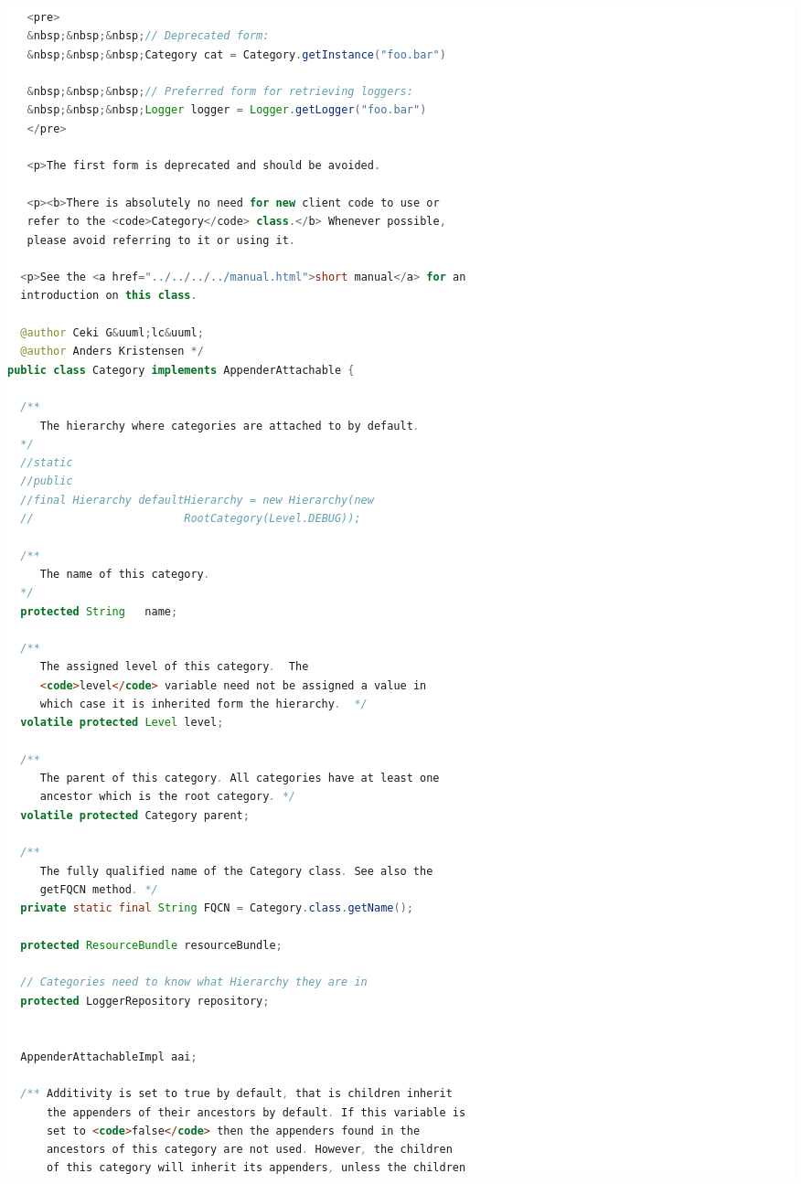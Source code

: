 ```java
   <pre>
   &nbsp;&nbsp;&nbsp;// Deprecated form:
   &nbsp;&nbsp;&nbsp;Category cat = Category.getInstance("foo.bar")

   &nbsp;&nbsp;&nbsp;// Preferred form for retrieving loggers:
   &nbsp;&nbsp;&nbsp;Logger logger = Logger.getLogger("foo.bar")
   </pre>

   <p>The first form is deprecated and should be avoided.

   <p><b>There is absolutely no need for new client code to use or
   refer to the <code>Category</code> class.</b> Whenever possible,
   please avoid referring to it or using it.

  <p>See the <a href="../../../../manual.html">short manual</a> for an
  introduction on this class.

  @author Ceki G&uuml;lc&uuml;
  @author Anders Kristensen */
public class Category implements AppenderAttachable {

  /**
     The hierarchy where categories are attached to by default.
  */
  //static
  //public
  //final Hierarchy defaultHierarchy = new Hierarchy(new
  //					   RootCategory(Level.DEBUG));

  /**
     The name of this category.
  */
  protected String   name;

  /**
     The assigned level of this category.  The
     <code>level</code> variable need not be assigned a value in
     which case it is inherited form the hierarchy.  */
  volatile protected Level level;

  /**
     The parent of this category. All categories have at least one
     ancestor which is the root category. */
  volatile protected Category parent;

  /**
     The fully qualified name of the Category class. See also the
     getFQCN method. */
  private static final String FQCN = Category.class.getName();

  protected ResourceBundle resourceBundle;

  // Categories need to know what Hierarchy they are in
  protected LoggerRepository repository;


  AppenderAttachableImpl aai;

  /** Additivity is set to true by default, that is children inherit
      the appenders of their ancestors by default. If this variable is
      set to <code>false</code> then the appenders found in the
      ancestors of this category are not used. However, the children
      of this category will inherit its appenders, unless the children
```